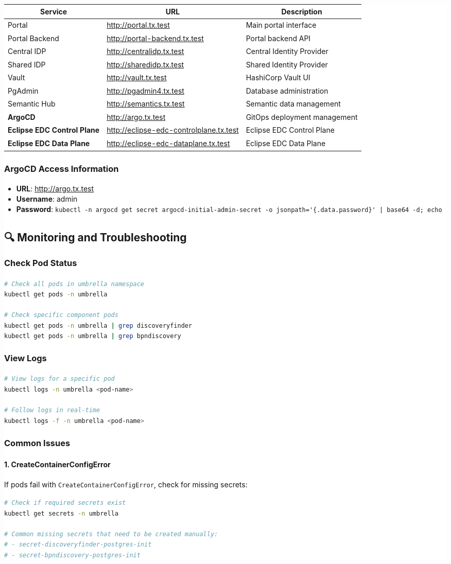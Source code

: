 | Service | URL | Description |
|---------|-----|-------------|
| Portal | http://portal.tx.test | Main portal interface |
| Portal Backend | http://portal-backend.tx.test | Portal backend API |
| Central IDP | http://centralidp.tx.test | Central Identity Provider |
| Shared IDP | http://sharedidp.tx.test | Shared Identity Provider |
| Vault | http://vault.tx.test | HashiCorp Vault UI |
| PgAdmin | http://pgadmin4.tx.test | Database administration |
| Semantic Hub | http://semantics.tx.test | Semantic data management |
| **ArgoCD** | http://argo.tx.test | GitOps deployment management |
| **Eclipse EDC Control Plane** | http://eclipse-edc-controlplane.tx.test | Eclipse EDC Control Plane |
| **Eclipse EDC Data Plane** | http://eclipse-edc-dataplane.tx.test | Eclipse EDC Data Plane |

### ArgoCD Access Information

- **URL**: http://argo.tx.test
- **Username**: admin
- **Password**: `kubectl -n argocd get secret argocd-initial-admin-secret -o jsonpath='{.data.password}' | base64 -d; echo`

## 🔍 Monitoring and Troubleshooting

### Check Pod Status
```bash
# Check all pods in umbrella namespace
kubectl get pods -n umbrella

# Check specific component pods
kubectl get pods -n umbrella | grep discoveryfinder
kubectl get pods -n umbrella | grep bpndiscovery
```

### View Logs
```bash
# View logs for a specific pod
kubectl logs -n umbrella <pod-name>

# Follow logs in real-time
kubectl logs -f -n umbrella <pod-name>
```

### Common Issues

#### 1. CreateContainerConfigError
If pods fail with `CreateContainerConfigError`, check for missing secrets:
```bash
# Check if required secrets exist
kubectl get secrets -n umbrella

# Common missing secrets that need to be created manually:
# - secret-discoveryfinder-postgres-init
# - secret-bpndiscovery-postgres-init
```
